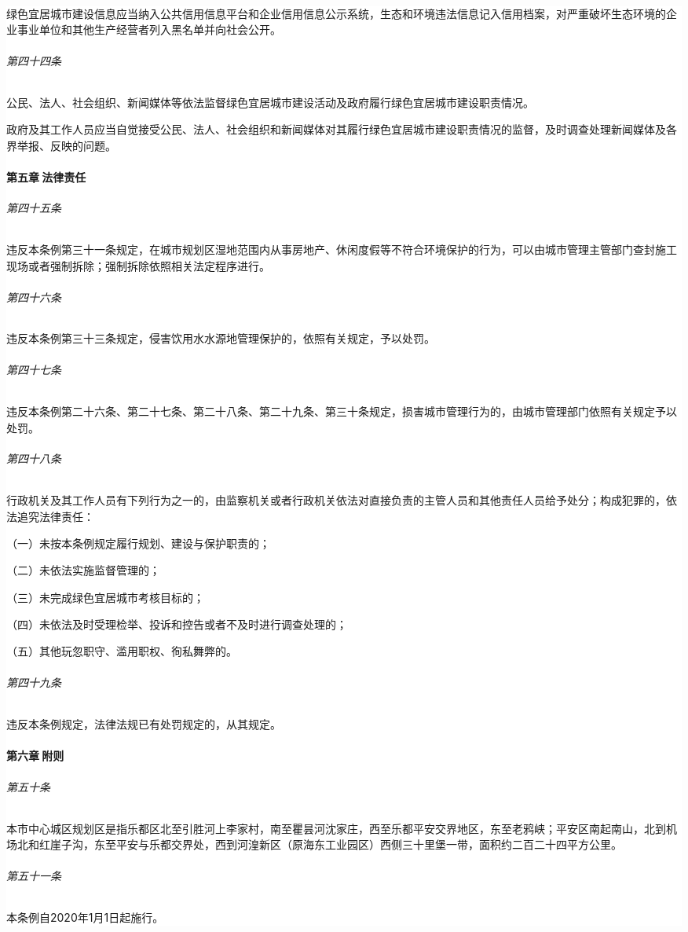 绿色宜居城市建设信息应当纳入公共信用信息平台和企业信用信息公示系统，生态和环境违法信息记入信用档案，对严重破坏生态环境的企业事业单位和其他生产经营者列入黑名单并向社会公开。

###### 第四十四条

公民、法人、社会组织、新闻媒体等依法监督绿色宜居城市建设活动及政府履行绿色宜居城市建设职责情况。

政府及其工作人员应当自觉接受公民、法人、社会组织和新闻媒体对其履行绿色宜居城市建设职责情况的监督，及时调查处理新闻媒体及各界举报、反映的问题。

#### 第五章 法律责任

###### 第四十五条

违反本条例第三十一条规定，在城市规划区湿地范围内从事房地产、休闲度假等不符合环境保护的行为，可以由城市管理主管部门查封施工现场或者强制拆除；强制拆除依照相关法定程序进行。

###### 第四十六条

违反本条例第三十三条规定，侵害饮用水水源地管理保护的，依照有关规定，予以处罚。

###### 第四十七条

违反本条例第二十六条、第二十七条、第二十八条、第二十九条、第三十条规定，损害城市管理行为的，由城市管理部门依照有关规定予以处罚。

###### 第四十八条

行政机关及其工作人员有下列行为之一的，由监察机关或者行政机关依法对直接负责的主管人员和其他责任人员给予处分；构成犯罪的，依法追究法律责任：

（一）未按本条例规定履行规划、建设与保护职责的；

（二）未依法实施监督管理的；

（三）未完成绿色宜居城市考核目标的；

（四）未依法及时受理检举、投诉和控告或者不及时进行调查处理的；

（五）其他玩忽职守、滥用职权、徇私舞弊的。

###### 第四十九条

违反本条例规定，法律法规已有处罚规定的，从其规定。

#### 第六章 附则

###### 第五十条

本市中心城区规划区是指乐都区北至引胜河上李家村，南至瞿昙河沈家庄，西至乐都平安交界地区，东至老鸦峡；平安区南起南山，北到机场北和红崖子沟，东至平安与乐都交界处，西到河湟新区（原海东工业园区）西侧三十里堡一带，面积约二百二十四平方公里。

###### 第五十一条

本条例自2020年1月1日起施行。
